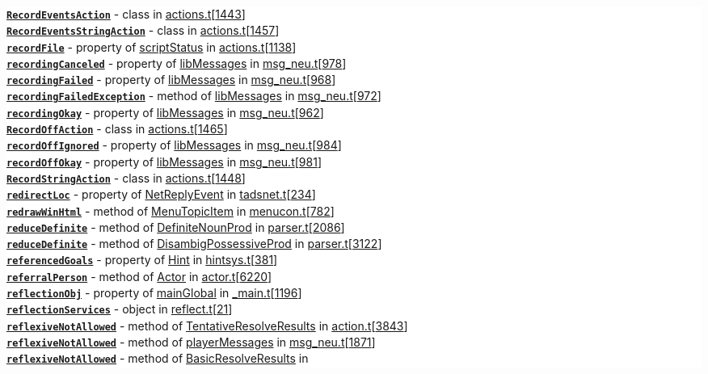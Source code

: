 [**`RecordEventsAction`**](../object/RecordEventsAction.html) - class in
[actions.t](../file/actions.t.html)\[[1443](../source/actions.t.html#1443)\]  
[**`RecordEventsStringAction`**](../object/RecordEventsStringAction.html) -
class in
[actions.t](../file/actions.t.html)\[[1457](../source/actions.t.html#1457)\]  
[**`recordFile`**](../object/scriptStatus.html#recordFile) - property of
[scriptStatus](../object/scriptStatus.html) in
[actions.t](../file/actions.t.html)\[[1138](../source/actions.t.html#1138)\]  
[**`recordingCanceled`**](../object/libMessages.html#recordingCanceled) -
property of [libMessages](../object/libMessages.html) in
[msg_neu.t](../file/msg_neu.t.html)\[[978](../source/msg_neu.t.html#978)\]  
[**`recordingFailed`**](../object/libMessages.html#recordingFailed) -
property of [libMessages](../object/libMessages.html) in
[msg_neu.t](../file/msg_neu.t.html)\[[968](../source/msg_neu.t.html#968)\]  
[**`recordingFailedException`**](../object/libMessages.html#recordingFailedException) -
method of [libMessages](../object/libMessages.html) in
[msg_neu.t](../file/msg_neu.t.html)\[[972](../source/msg_neu.t.html#972)\]  
[**`recordingOkay`**](../object/libMessages.html#recordingOkay) -
property of [libMessages](../object/libMessages.html) in
[msg_neu.t](../file/msg_neu.t.html)\[[962](../source/msg_neu.t.html#962)\]  
[**`RecordOffAction`**](../object/RecordOffAction.html) - class in
[actions.t](../file/actions.t.html)\[[1465](../source/actions.t.html#1465)\]  
[**`recordOffIgnored`**](../object/libMessages.html#recordOffIgnored) -
property of [libMessages](../object/libMessages.html) in
[msg_neu.t](../file/msg_neu.t.html)\[[984](../source/msg_neu.t.html#984)\]  
[**`recordOffOkay`**](../object/libMessages.html#recordOffOkay) -
property of [libMessages](../object/libMessages.html) in
[msg_neu.t](../file/msg_neu.t.html)\[[981](../source/msg_neu.t.html#981)\]  
[**`RecordStringAction`**](../object/RecordStringAction.html) - class in
[actions.t](../file/actions.t.html)\[[1448](../source/actions.t.html#1448)\]  
[**`redirectLoc`**](../object/NetReplyEvent.html#redirectLoc) - property
of [NetReplyEvent](../object/NetReplyEvent.html) in
[tadsnet.t](../file/tadsnet.t.html)\[[234](../source/tadsnet.t.html#234)\]  
[**`redrawWinHtml`**](../object/MenuTopicItem.html#redrawWinHtml) -
method of [MenuTopicItem](../object/MenuTopicItem.html) in
[menucon.t](../file/menucon.t.html)\[[782](../source/menucon.t.html#782)\]  
[**`reduceDefinite`**](../object/DefiniteNounProd.html#reduceDefinite) -
method of [DefiniteNounProd](../object/DefiniteNounProd.html) in
[parser.t](../file/parser.t.html)\[[2086](../source/parser.t.html#2086)\]  
[**`reduceDefinite`**](../object/DisambigPossessiveProd.html#reduceDefinite) -
method of
[DisambigPossessiveProd](../object/DisambigPossessiveProd.html) in
[parser.t](../file/parser.t.html)\[[3122](../source/parser.t.html#3122)\]  
[**`referencedGoals`**](../object/Hint.html#referencedGoals) - property
of [Hint](../object/Hint.html) in
[hintsys.t](../file/hintsys.t.html)\[[381](../source/hintsys.t.html#381)\]  
[**`referralPerson`**](../object/Actor.html#referralPerson) - method of
[Actor](../object/Actor.html) in
[actor.t](../file/actor.t.html)\[[6220](../source/actor.t.html#6220)\]  
[**`reflectionObj`**](../object/mainGlobal.html#reflectionObj) -
property of [mainGlobal](../object/mainGlobal.html) in
[\_main.t](../file/_main.t.html)\[[1196](../source/_main.t.html#1196)\]  
[**`reflectionServices`**](../object/reflectionServices.html) - object
in
[reflect.t](../file/reflect.t.html)\[[21](../source/reflect.t.html#21)\]  
[**`reflexiveNotAllowed`**](../object/TentativeResolveResults.html#reflexiveNotAllowed) -
method of
[TentativeResolveResults](../object/TentativeResolveResults.html) in
[action.t](../file/action.t.html)\[[3843](../source/action.t.html#3843)\]  
[**`reflexiveNotAllowed`**](../object/playerMessages.html#reflexiveNotAllowed) -
method of [playerMessages](../object/playerMessages.html) in
[msg_neu.t](../file/msg_neu.t.html)\[[1871](../source/msg_neu.t.html#1871)\]  
[**`reflexiveNotAllowed`**](../object/BasicResolveResults.html#reflexiveNotAllowed) -
method of [BasicResolveResults](../object/BasicResolveResults.html) in